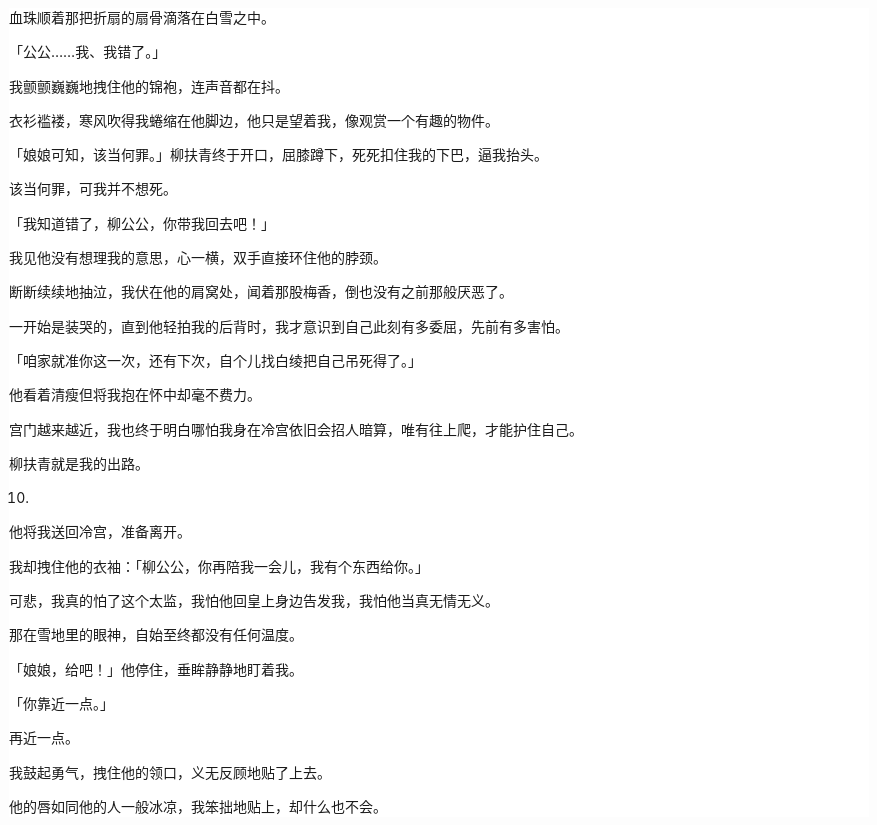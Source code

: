 
血珠顺着那把折扇的扇骨滴落在白雪之中。


「公公……我、我错了。」


我颤颤巍巍地拽住他的锦袍，连声音都在抖。


衣衫褴褛，寒风吹得我蜷缩在他脚边，他只是望着我，像观赏一个有趣的物件。


「娘娘可知，该当何罪。」柳扶青终于开口，屈膝蹲下，死死扣住我的下巴，逼我抬头。


该当何罪，可我并不想死。


「我知道错了，柳公公，你带我回去吧！」


我见他没有想理我的意思，心一横，双手直接环住他的脖颈。


断断续续地抽泣，我伏在他的肩窝处，闻着那股梅香，倒也没有之前那般厌恶了。


一开始是装哭的，直到他轻拍我的后背时，我才意识到自己此刻有多委屈，先前有多害怕。


「咱家就准你这一次，还有下次，自个儿找白绫把自己吊死得了。」


他看着清瘦但将我抱在怀中却毫不费力。


宫门越来越近，我也终于明白哪怕我身在冷宫依旧会招人暗算，唯有往上爬，才能护住自己。


柳扶青就是我的出路。


10.


他将我送回冷宫，准备离开。


我却拽住他的衣袖：「柳公公，你再陪我一会儿，我有个东西给你。」


可悲，我真的怕了这个太监，我怕他回皇上身边告发我，我怕他当真无情无义。


那在雪地里的眼神，自始至终都没有任何温度。


「娘娘，给吧！」他停住，垂眸静静地盯着我。


「你靠近一点。」


再近一点。


我鼓起勇气，拽住他的领口，义无反顾地贴了上去。


他的唇如同他的人一般冰凉，我笨拙地贴上，却什么也不会。

